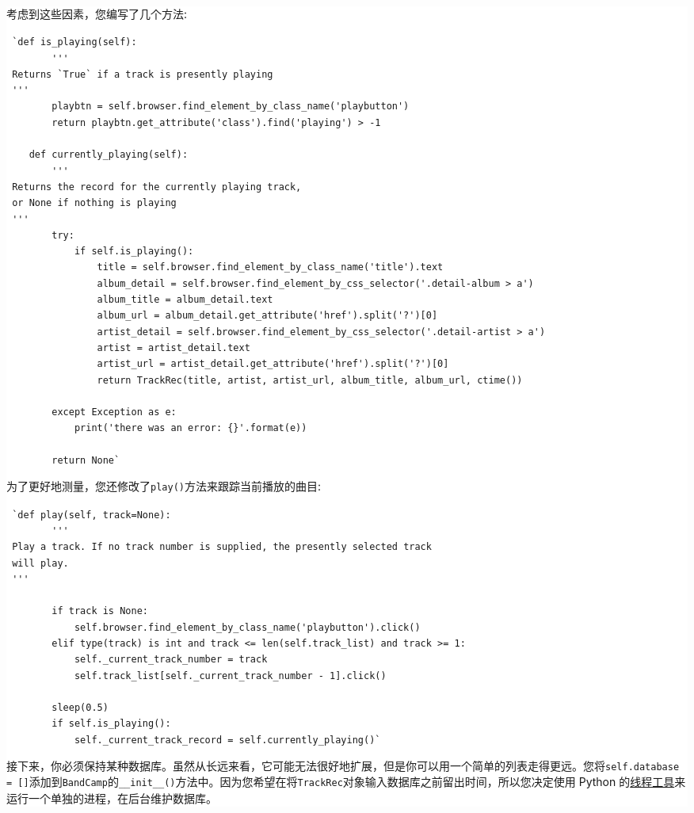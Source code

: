 考虑到这些因素，您编写了几个方法:

```
 `def is_playing(self):
        '''
 Returns `True` if a track is presently playing
 '''
        playbtn = self.browser.find_element_by_class_name('playbutton')
        return playbtn.get_attribute('class').find('playing') > -1

    def currently_playing(self):
        '''
 Returns the record for the currently playing track,
 or None if nothing is playing
 '''
        try:
            if self.is_playing():
                title = self.browser.find_element_by_class_name('title').text
                album_detail = self.browser.find_element_by_css_selector('.detail-album > a')
                album_title = album_detail.text
                album_url = album_detail.get_attribute('href').split('?')[0]
                artist_detail = self.browser.find_element_by_css_selector('.detail-artist > a')
                artist = artist_detail.text
                artist_url = artist_detail.get_attribute('href').split('?')[0]
                return TrackRec(title, artist, artist_url, album_title, album_url, ctime())

        except Exception as e:
            print('there was an error: {}'.format(e))

        return None` 
```

为了更好地测量，您还修改了`play()`方法来跟踪当前播放的曲目:

```
 `def play(self, track=None):
        '''
 Play a track. If no track number is supplied, the presently selected track
 will play.
 '''

        if track is None:
            self.browser.find_element_by_class_name('playbutton').click()
        elif type(track) is int and track <= len(self.track_list) and track >= 1:
            self._current_track_number = track
            self.track_list[self._current_track_number - 1].click()

        sleep(0.5)
        if self.is_playing():
            self._current_track_record = self.currently_playing()` 
```

接下来，你必须保持某种数据库。虽然从长远来看，它可能无法很好地扩展，但是你可以用一个简单的列表走得更远。您将`self.database = []`添加到`BandCamp`的`__init__()`方法中。因为您希望在将`TrackRec`对象输入数据库之前留出时间，所以您决定使用 Python 的[线程工具](https://docs.python.org/3.6/library/threading.html#threading.Thread)来运行一个单独的进程，在后台维护数据库。
